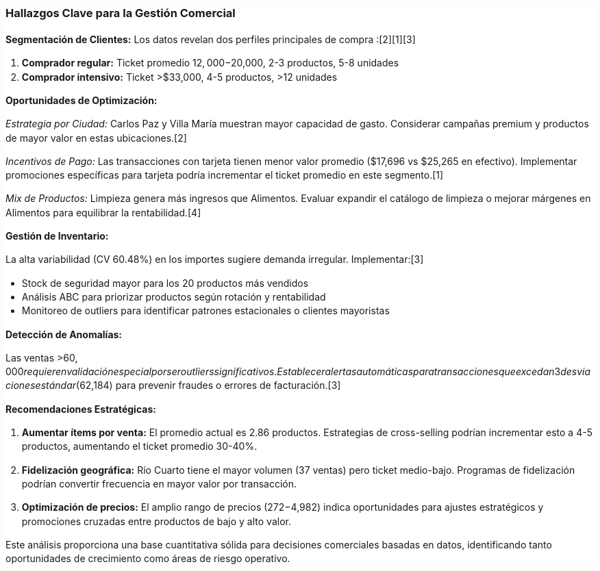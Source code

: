 ### Hallazgos Clave para la Gestión Comercial

**Segmentación de Clientes:**
Los datos revelan dos perfiles principales de compra :[2][1][3]
1. **Comprador regular:** Ticket promedio $12,000-$20,000, 2-3 productos, 5-8 unidades
2. **Comprador intensivo:** Ticket >$33,000, 4-5 productos, >12 unidades

**Oportunidades de Optimización:**

*Estrategia por Ciudad:* Carlos Paz y Villa María muestran mayor capacidad de gasto. Considerar campañas premium y productos de mayor valor en estas ubicaciones.[2]

*Incentivos de Pago:* Las transacciones con tarjeta tienen menor valor promedio ($17,696 vs $25,265 en efectivo). Implementar promociones específicas para tarjeta podría incrementar el ticket promedio en este segmento.[1]

*Mix de Productos:* Limpieza genera más ingresos que Alimentos. Evaluar expandir el catálogo de limpieza o mejorar márgenes en Alimentos para equilibrar la rentabilidad.[4]

**Gestión de Inventario:**

La alta variabilidad (CV 60.48%) en los importes sugiere demanda irregular. Implementar:[3]
- Stock de seguridad mayor para los 20 productos más vendidos
- Análisis ABC para priorizar productos según rotación y rentabilidad
- Monitoreo de outliers para identificar patrones estacionales o clientes mayoristas

**Detección de Anomalías:**

Las ventas >$60,000 requieren validación especial por ser outliers significativos. Establecer alertas automáticas para transacciones que excedan 3 desviaciones estándar ($62,184) para prevenir fraudes o errores de facturación.[3]

**Recomendaciones Estratégicas:**

1. **Aumentar ítems por venta:** El promedio actual es 2.86 productos. Estrategias de cross-selling podrían incrementar esto a 4-5 productos, aumentando el ticket promedio 30-40%.

2. **Fidelización geográfica:** Río Cuarto tiene el mayor volumen (37 ventas) pero ticket medio-bajo. Programas de fidelización podrían convertir frecuencia en mayor valor por transacción.

3. **Optimización de precios:** El amplio rango de precios ($272-$4,982) indica oportunidades para ajustes estratégicos y promociones cruzadas entre productos de bajo y alto valor.

Este análisis proporciona una base cuantitativa sólida para decisiones comerciales basadas en datos, identificando tanto oportunidades de crecimiento como áreas de riesgo operativo.
